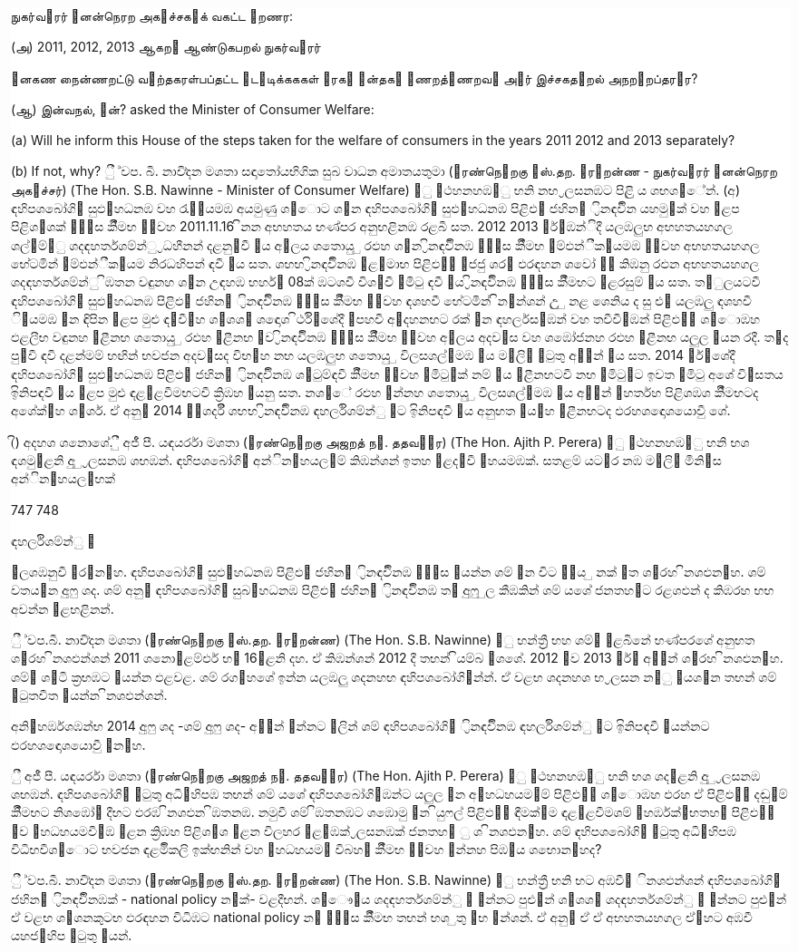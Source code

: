 நுகர்வ஬ரர் ஢னன்நெரற அக஥ச்சக஧க் வகட்ட ஬றணர:

(அ) 2011, 2012, 2013 ஆகற஦ ஆண்டுகபறல் நுகர்வ஬ரர்

஢னகண நைன்ணறட்டு வ஥ற்தகரள்பப்தட்ட ஢ட஬டிக்கககள் ஦ரக஬ ஋ன்தக஡ ஡ணறத்஡ணறவ஦ அ஬ர் இச்சகத஦றல் அநற஬றப்தர஧ர?

(ஆ) இன்வநல், ஌ன்? asked the Minister of Consumer Welfare:

(a) Will he inform this House of the steps taken for the welfare of consumers in the years 2011 2012 and 2013 separately?

(b) If not, why? ීු ්වප. බී. නාවි්දන මශතා සඳාතෝයභිගික සුබ වාධන අමාතයතුමා (஥ரண்நெ஥றகு ஋ஸ்.தற. ஢ர஬றன்ண - நுகர்வ஬ரர் ஢னன்நெரற அக஥ச்சர்) (The Hon. S.B. Nawinne - Minister of Consumer Welfare) ඙ු ඗ථහනහඹ඗ු භනි නභ ්‍රලසනඹට පිළිු ය ශභශ඿ේන්. (අ) ඳහිපශබෝගි඗ සුඵ඿හධනඹ වහ රැ඗඼යමඹ අයමුණු ශ඗ොට ශ඙න ඳහිපශබෝගි඗ සුඵ඿හධනඹ පිළිඵ඲ ජහින඗ ්‍රිනඳවීින යහමු඼ක් වහ ඼ළප පිළිශ඼ශක් ඿඗඿ස කිීමභ ඿඲වහ 2011.11.16 ිනන අභහතය භණ්පර අනුභළිනඹ රළබී සත. 2012 2013 ඼ර්඾ඹන්ිදී යලඹලුභ අභහතයහගල ශල්඗ම්඼ු ශදඳහර්තශම්න්ු ්‍රධහීනන් දළනු඼වී ඗ය අ඼ලය ශතොයු ු රඵහ ශ඙න ්‍රිනඳවීිනඹ ඿඗඿ස කිීමභ ඿ම්ඵන්ීක඗යමඹ ඿඲වහ අභහතයහගල භේටමින් ඿ම්ඵන්ීක඗යම නිරධහිපන් ඳවී ඗ය සත. ශභභ ්‍රිනඳවීිනඹ ඿ළ඗මාභ පිළිඵ඲඼ ඿ජජු ශර඿ ඵරඳහන ශවෝ ඼඙ කිඹනු රඵන අභහතයහගල ශදඳහර්තශම්න්ු ිඹතන වඳුනහ ශ඙න උඳහඹ භහර්඙ 08ක් ඹටශවී විශ඼වී ඗මිටු ඳවී ඗ය ්‍රිනඳවීිනඹ ඿඗඿ස කිීමභට ඿ළරසුම් ඗ය සත. ත඼ුලයටවී ඳහිපශබෝගි඗ සුඵ඿හධනඹ පිළිඵ඲ ජහින඗ ්‍රිනඳවීිනඹ ඿඗඿ස කිීමභ ඿඲වහ ඳශහවී භේටමින් ින඼න්ශන් උු ු නළ ශෙනිය ද සු ළු඼ යලඹලු ඳශහවී ි඼යමඹ ඼න ඳිපින ඼ළප මුළු ඳ඼වී඼හ ශ඼ශශ඲ ශඳොශ ිර්ථි඗ශේදී ඼පහවී අ඼දහනභට රක් ඼න ඳහර්ලස඼ඹන් වහ තවීවී඼ඹන් පිළිඵ඲඼ ශ඿ොඹහ ඵළලීභ වඳුනහ ඙ළීනභ ශතොයු ු රඵහ ඙ළීනභ ඿ව ්‍රිනඳවීිනඹ ඿඗඿ස කිීමභ ඿඲වහ අ඼ලය අදව඿ස වහ ශඹෝජනහ රඵහ ඙ළීනභ යලුල ඗යන රදී. ත඼ද පු඼වී ඳවී දළන්මම් භඟින් භවජන අදව඿සද විභ඿හ නභ යලඹලුභ ශතොයු ු විලසශල්඾මඹ ඗ය ම෕ලි඗ ඗ටුතු අ඼඿න් ඗ය සත. 2014 ඼ර්඾ශේදී ඳහිපශබෝගි඗ සුඵ඿හධනඹ පිළිඵ඲ ජහින඗ ්‍රිනඳවීිනඹ ශ඗ටුම්ඳවී කිීමභ ඿඲වහ ඗මිටු඼ක් නම් ඗ය ඙ළීනභටවී නභ ඗මිටු඼ට ඉවත ඗මිටු අශේ වි඿සතය ඉිනිපඳවී ඗ය ඼ළප මුළු ඳළ඼ළවීමභටවී ක්‍රිඹහ ඗යනු සත. නශ඿ේ රඵහ ඙න්නහ ශතොයු ු විලසශල්඾මඹ ඗ය අ඼඿න් ඼හර්තහ පිළිශඹශ කිීමභටද අශේක්඾හ ශ඗ශර්. ඒ අනු඼ 2014 ඼඿ශර්දී ශභභ ්‍රිනඳවීිනඹ ඳහර්ලිශම්න්ු ඼ට ඉිනිපඳවී ඗ය අනුභත ඗ය඼හ ඙ළීනභටද ඵරහශඳොශයොවීු ශේ.

(ි) අදහශ ශනොශේ. ීු අජි් පී. යඳයර්රා මශතා (஥ரண்நெ஥றகு அஜறத் ந௅. ததவ஧஧ர) (The Hon. Ajith P. Perera) ඙ු ඗ථහනහඹ඗ු භනි භශ ඳශමු඼ළනි අු ු ්‍රලසනඹ ශභඹන්. ඳහිපශබෝගි඗ අන්ින඼හයල඗ම් කිඹන්ශන් ඉතහ ඼ළද඙වී ඗හයමඹක්. සතළම් යට඼ර නඹ ම෕ලි඗ මිනි඿ස අන්ින඼හයල඗භක්

747 748

ඳහර්ලිශම්න්ු ඼

඼ලශඹනුවී ඿ර඗න඼හ. ඳහිපශබෝගි඗ සුඵ඿හධනඹ පිළිඵ඲ ජහින඗ ්‍රිනඳවීිනඹ ඿඗඿ස ඗යන්න ශම් ඼න විට ඼඿ය ු නක් ඙ත ශ඼රහ ිනශඵන඼හ. ශම් වතය඼න අුෆු ශද. ශම් අනු඼ ඳහිපශබෝගි඗ සුබ඿හධනඹ පිළිඵ඲ ජහින඗ ්‍රිනඳවීිනඹ ත඼ අුෆු ුල කීඹකින් ශම් යශේ ජනතහ඼ට රළශඵන් ද කිඹරහ භභ අවන්න ඗ළභළිනන්.

ීු ්වප.බී. නාවි්දන මශතා (஥ரண்நெ஥றகு ஋ஸ்.தற. ஢ர஬றன்ண) (The Hon. S.B. Nawinne) ඙ු භන්ත්‍රීු භහ ශම්඗ ඗ළබිනේ භණ්පරශේ අනුභත ශ඼රහ ිනශඵන්ශන් 2011 ශනො඼ළම්ඵර් භ඿ 16඼ළනි දහ. ඒ කිඹන්ශන් 2012 දී තභන් ියම්බ ඗ශශේ. 2012 ඿ව 2013 ඼ර්඾ අ඼඿න් ශ඼රහ ිනශඵන඼හ. ශම්඗ ශ඗ටි ක්‍රභඹට ඗යන්න ඵළවළ. ශම් රග඗හශේ ඉන්න යලඹලු ශදනහභ ඳහිපශබෝගි඗න්න්. ඒ වළභ ශදනහශ භ ්‍රලසන න඗ු ඗යශ඙න තභන් ශම් ඗ටුතවීත ඗යන්න ිනශඵන්ශන්.

අනි඼හර්ඹශඹන්භ 2014 අුෆු ශද -ශම් අුෆු ශද- අ඼඿න් ඼න්නට ඗ලින් ශම් ඳහිපශබෝගි඗ ්‍රිනඳවීිනඹ ඳහර්ලිශම්න්ු ඼ට ඉිනිපඳවී ඗යන්නට ඵරහශඳොශයොවීු ඼න඼හ.

ීු අජි් පී. යඳයර්රා මශතා (஥ரண்நெ஥றகு அஜறத் ந௅. ததவ஧஧ர) (The Hon. Ajith P. Perera) ඙ු ඗ථහනහඹ඗ු භනි භශ ශද඼ළනි අු ු ්‍රලසනඹ ශභඹන්. ඳහිපශබෝගි඗ ඗ටුතු අධි඗හිපඹ තභන් ශම් යශේ ඳහිපශබෝගි඗ඹන්ට යලුල ඼න අ඿හධහයම඗ම් පිළිඵ඲඼ ශ඿ොඹහ ඵරහ ඒ පිළිඵ඲඼ දඬු඼ම් කිීමභට නිශඹෝ඙ දීභට ඵරඹ ිනශඵන ිඹතනඹ. නමුවී ශම් ිඹතනඹට ශඹොමු ඼න ියුෆල් පිළිඵ඲඼ ඳීමක්඾ම ඳළ඼ළවීමශම් ඗හර්ඹක්඾භතහ඼ පිළිඵ඲඼ ඿ව ඿හධහයමවී඼ඹ ඙ළන ක්‍රිඹහ පිළිශ඼ශ ඙ළන විලහර ඿ළ඗ඹක් ්‍රලසනඹක් ජනතහ඼ ු ශ ිනශඵන඼හ. ශම් ඳහිපශබෝගි඗ ඗ටුතු අධි඗හිපඹ විධිභවීශ඗ොට භවජන ඳළමිිකලි ඉක්භනින් වහ ඿හධහයම඼ විබහ඙ කිීමභ ඿඲වහ ඙න්නහ පිඹ඼ය ශභොන඼හද?

ීු ්වප.බී. නාවි්දන මශතා (஥ரண்நெ஥றகு ஋ஸ்.தற. ஢ர஬றன்ண) (The Hon. S.B. Nawinne) ඙ු භන්ත්‍රීු භනි භට අඹවී඼ ිනශඵන්ශන් ඳහිපශබෝගි඗ ජහින඗ ්‍රිනඳවීිනඹක් - national policy න඗ක්- වළදීභන්. ශ඿ෞ඘ය ශදඳහර්තශම්න්ු ඼ ඼න්නට පුළු඼න් ශ඼ශශ඲ ශදඳහර්තශම්න්ු ඼ ඼න්නට පුළු඼න් ඒ වළභ ශ඗ශනකුටභ ඵරඳහන විධිඹට national policy න඗ ඿඗඿ස කිීමභ තභන් භශ ුතු ඗භ ඼න්ශන්. ඒ අනු඼ ඒ ඒ අභහතයහගල ඒ඼හට අඹවී යහජ඗හිප ඗ටුතු ඗යන්.
